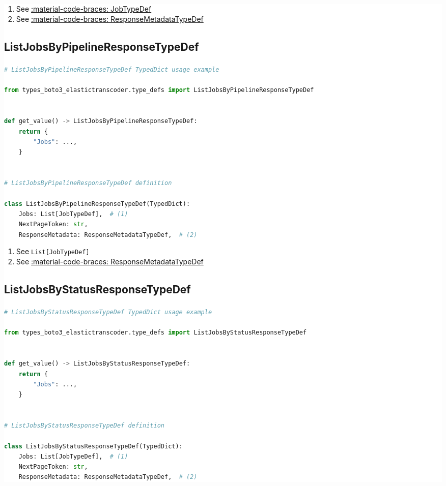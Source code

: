 ```python
```

1. See [:material-code-braces: JobTypeDef](./type_defs.md#jobtypedef)
2. See [:material-code-braces: ResponseMetadataTypeDef](./type_defs.md#responsemetadatatypedef)

## ListJobsByPipelineResponseTypeDef

```python
# ListJobsByPipelineResponseTypeDef TypedDict usage example

from types_boto3_elastictranscoder.type_defs import ListJobsByPipelineResponseTypeDef


def get_value() -> ListJobsByPipelineResponseTypeDef:
    return {
        "Jobs": ...,
    }


# ListJobsByPipelineResponseTypeDef definition

class ListJobsByPipelineResponseTypeDef(TypedDict):
    Jobs: List[JobTypeDef],  # (1)
    NextPageToken: str,
    ResponseMetadata: ResponseMetadataTypeDef,  # (2)
```

1. See `List[JobTypeDef]`
2. See [:material-code-braces: ResponseMetadataTypeDef](./type_defs.md#responsemetadatatypedef)

## ListJobsByStatusResponseTypeDef

```python
# ListJobsByStatusResponseTypeDef TypedDict usage example

from types_boto3_elastictranscoder.type_defs import ListJobsByStatusResponseTypeDef


def get_value() -> ListJobsByStatusResponseTypeDef:
    return {
        "Jobs": ...,
    }


# ListJobsByStatusResponseTypeDef definition

class ListJobsByStatusResponseTypeDef(TypedDict):
    Jobs: List[JobTypeDef],  # (1)
    NextPageToken: str,
    ResponseMetadata: ResponseMetadataTypeDef,  # (2)
```
